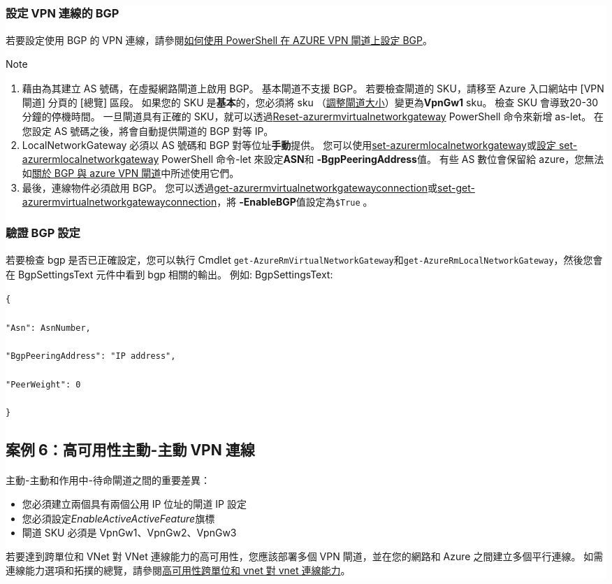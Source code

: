 ### <a name="configure-bgp-for-a-vpn-connection"></a>設定 VPN 連線的 BGP

若要設定使用 BGP 的 VPN 連線，請參閱[如何使用 PowerShell 在 AZURE VPN 閘道上設定 BGP](https://docs.microsoft.com/azure/vpn-gateway/vpn-gateway-bgp-resource-manager-ps)。

> [!Note]
> 1. 藉由為其建立 AS 號碼，在虛擬網路閘道上啟用 BGP。 基本閘道不支援 BGP。 若要檢查閘道的 SKU，請移至 Azure 入口網站中 [VPN 閘道] 分頁的 [總覽] 區段。 如果您的 SKU 是**基本**的，您必須將 sku （[調整閘道大小](https://docs.microsoft.com/powershell/module/azurerm.network/resize-azurermvirtualnetworkgateway?view=azurermps-4.1.0&viewFallbackFrom=azurermps-4.0.0)）變更為**VpnGw1** sku。 檢查 SKU 會導致20-30 分鐘的停機時間。 一旦閘道具有正確的 SKU，就可以透過[Reset-azurermvirtualnetworkgateway](https://docs.microsoft.com/powershell/module/azurerm.network/set-azurermvirtualnetworkgateway?view=azurermps-3.8.0) PowerShell 命令來新增 as-let。 在您設定 AS 號碼之後，將會自動提供閘道的 BGP 對等 IP。
> 2. LocalNetworkGateway 必須以 AS 號碼和 BGP 對等位址**手動**提供。 您可以使用[set-azurermlocalnetworkgateway](https://docs.microsoft.com/powershell/module/azurerm.network/new-azurermlocalnetworkgateway?view=azurermps-4.1.0)或[設定 set-azurermlocalnetworkgateway](https://docs.microsoft.com/powershell/module/azurerm.network/set-azurermlocalnetworkgateway?view=azurermps-4.1.0) PowerShell 命令-let 來設定**ASN**和 **-BgpPeeringAddress**值。 有些 AS 數位會保留給 azure，您無法如[關於 BGP 與 azure VPN 閘道](https://docs.microsoft.com/azure/vpn-gateway/vpn-gateway-bgp-overview#bgp-faq)中所述使用它們。
> 3. 最後，連線物件必須啟用 BGP。 您可以透過[get-azurermvirtualnetworkgatewayconnection](https://docs.microsoft.com/powershell/module/azurerm.network/new-azurermvirtualnetworkgatewayconnection?view=azurermps-4.1.0)或[set-get-azurermvirtualnetworkgatewayconnection](https://docs.microsoft.com/powershell/module/azurerm.network/set-azurermvirtualnetworkgatewayconnection?view=azurermps-4.1.0)，將 **-EnableBGP**值設定為`$True` 。

### <a name="validate-the-bgp-configuration"></a>驗證 BGP 設定

若要檢查 bgp 是否已正確設定，您可以執行 Cmdlet `get-AzureRmVirtualNetworkGateway`和`get-AzureRmLocalNetworkGateway`，然後您會在 BgpSettingsText 元件中看到 bgp 相關的輸出。 例如: BgpSettingsText:

```
{

"Asn": AsnNumber,

"BgpPeeringAddress": "IP address",

"PeerWeight": 0

}
```

## <a name="scenario-6-highly-available-active-active-vpn-connection"></a>案例 6：高可用性主動-主動 VPN 連線

主動-主動和作用中-待命閘道之間的重要差異：

* 您必須建立兩個具有兩個公用 IP 位址的閘道 IP 設定
* 您必須設定*EnableActiveActiveFeature*旗標
* 閘道 SKU 必須是 VpnGw1、VpnGw2、VpnGw3

若要達到跨單位和 VNet 對 VNet 連線能力的高可用性，您應該部署多個 VPN 閘道，並在您的網路和 Azure 之間建立多個平行連線。 如需連線能力選項和拓撲的總覽，請參閱[高可用性跨單位和 vnet 對 vnet 連線能力](https://docs.microsoft.com/azure/vpn-gateway/vpn-gateway-highlyavailable)。
